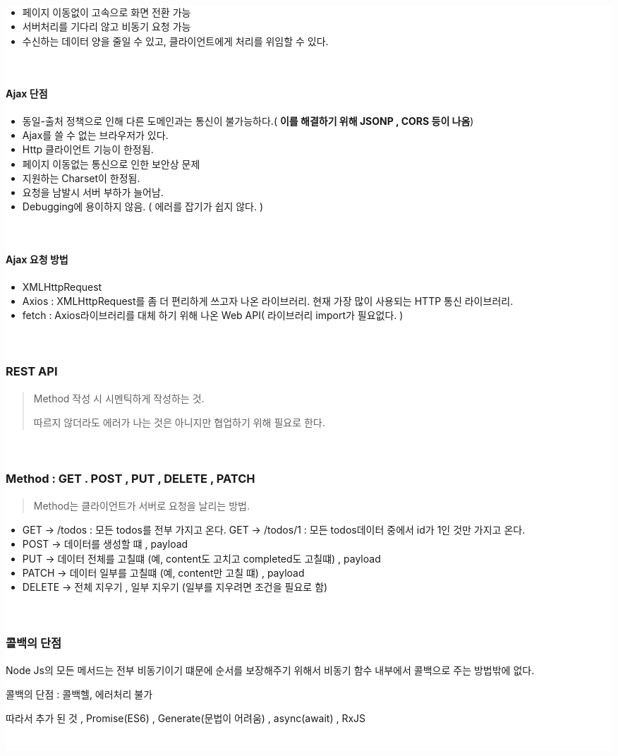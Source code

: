 - 페이지 이동없이 고속으로 화면 전환 가능
- 서버처리를 기다리 않고 비동기 요청 가능
- 수신하는 데이터 양을 줄일 수 있고, 클라이언트에게 처리를 위임할 수 있다.

<br/>

#### Ajax 단점

- 동일-출처 정책으로 인해 다른 도메인과는 통신이 불가능하다.( **이를 해결하기 위해 JSONP , CORS 등이 나옴**)
- Ajax를 쓸 수 없는 브라우저가 있다.
- Http 클라이언트 기능이 한정됨.
- 페이지 이동없는 통신으로 인한 보안상 문제
- 지원하는 Charset이 한정됨.
- 요청을 남발시 서버 부하가 늘어남.
- Debugging에 용이하지 않음. ( 에러를 잡기가 쉽지 않다. )

<br/>

#### Ajax 요청 방법

- XMLHttpRequest 
- Axios : XMLHttpRequest를 좀 더 편리하게 쓰고자 나온 라이브러리. 현재 가장 많이 사용되는 HTTP 통신 라이브러리.
- fetch : Axios라이브러리를 대체 하기 위해 나온 Web API( 라이브러리 import가 필요없다. )

<br/>

### REST API

> Method 작성 시 시멘틱하게 작성하는 것. 
>
> 따르지 않더라도 에러가 나는 것은 아니지만 협업하기 위해 필요로 한다.

<br/>

### Method : GET . POST , PUT , DELETE , PATCH

> Method는 클라이언트가 서버로 요청을 날리는 방법.

- GET -> /todos : 모든 todos를 전부 가지고 온다.
  GET -> /todos/1 : 모든 todos데이터 중에서 id가 1인 것만 가지고 온다.
- POST -> 데이터를 생성할 떄 , payload
- PUT -> 데이터 전체를 고칠떄 (예, content도 고치고 completed도 고칠떄) , payload
- PATCH -> 데이터 일부를 고칠떄 (예, content만 고칠 떄) , payload
- DELETE -> 전체 지우기 , 일부 지우기 (일부를 지우려면 조건을 필요로 함)

<br/>

### 콜백의 단점

Node Js의 모든 메서드는 전부 비동기이기 떄문에 순서를 보장해주기 위해서 비동기 함수 내부에서 콜백으로 주는 방법밖에 없다.

콜백의 단점 : 콜백헬, 에러처리 불가

따라서 추가 된 것 , Promise(ES6) , Generate(문법이 어려움) , async(await) , RxJS

<br/>

